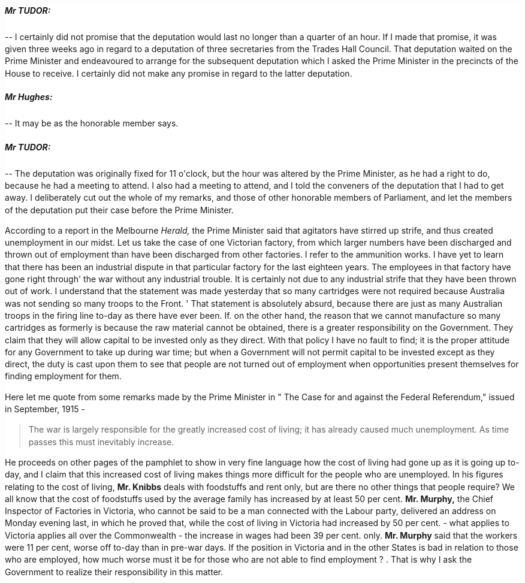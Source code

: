 ##### Mr TUDOR:

-- I certainly did not promise that the deputation would last no longer than a quarter of an hour. If I made that promise, it was given three weeks ago in regard to a deputation of three secretaries from the Trades Hall Council. That deputation waited on the Prime Minister and endeavoured to arrange for the subsequent deputation which I asked the Prime Minister in the precincts of the House to receive. I certainly did not make any promise in regard to the latter deputation. 

##### Mr Hughes:

-- It may be as the honorable member says. 

##### Mr TUDOR:

-- The deputation was originally fixed for 11 o'clock, but the hour was altered by the Prime Minister, as he had a right to do, because he had a meeting to attend. I also had a meeting to attend, and I told the conveners of the deputation that I had to get away. I deliberately cut out the whole of my remarks, and those of other honorable members of Parliament, and let the members of the deputation put their case before the Prime Minister. 

According to a report in the Melbourne  *Herald,*  the Prime Minister  said that agitators have stirred up strife, and thus created unemployment in our midst. Let us take the case of one Victorian factory, from which larger numbers have been discharged and thrown out of employment than have been discharged from other factories. I refer to the ammunition works. I have yet to learn that there has been an industrial dispute in that particular factory for the last eighteen years. The employees in that factory have gone right through' the war without any industrial trouble. It is certainly not due to any industrial strife that they have been thrown out of work. I understand that the statement was made yesterday that so many cartridges were not required because Australia was not sending so many troops to the Front. ' That statement is absolutely absurd, because there are just as many Australian troops in the firing line to-day as there have ever been. If. on the other hand, the reason that we cannot manufacture so many cartridges as formerly is because the raw material cannot be obtained, there is a greater responsibility on the Government. They claim that they will allow capital to be invested only as they direct. With that policy I have no fault to find; it is the proper attitude for any Government to take up during war time; but when a Government will not permit capital to be invested except as they direct, the duty is cast upon them to see that people are not turned out of employment when opportunities present themselves for finding employment for them. 

Here let me quote from some remarks made by the Prime Minister in " The Case for and against the Federal Referendum," issued in September, 1915 - 

  >The war is largely responsible for the greatly increased cost of living; it has already caused much unemployment. As time passes this must inevitably increase. 

He proceeds on other pages of the pamphlet to show in very fine language how the cost of living had gone up as it is going up to-day, and I claim that this increased cost of living makes things more difficult for the people who are unemployed. In his figures relating to the cost of living,  **Mr. Knibbs**  deals with foodstuffs and rent only, but are there no other things that people require? We all know that the cost of foodstuffs used by the average family has increased by at least 50 per cent.  **Mr. Murphy,**  the Chief Inspector of Factories in Victoria, who cannot be said to be a man connected with the Labour party, delivered an address on Monday evening last, in which he proved that, while the cost of living in Victoria had increased by 50 per cent. - what applies to Victoria applies all over the Commonwealth - the increase in wages had been 39 per cent. only.  **Mr. Murphy**  said that the workers were 11 per cent, worse off to-day than in pre-war days. If the position in Victoria and in the other States is bad in relation to those who are employed, how much worse must it be for those who are not able to find employment ? . That is why I ask the Government to realize their responsibility in this matter. 
